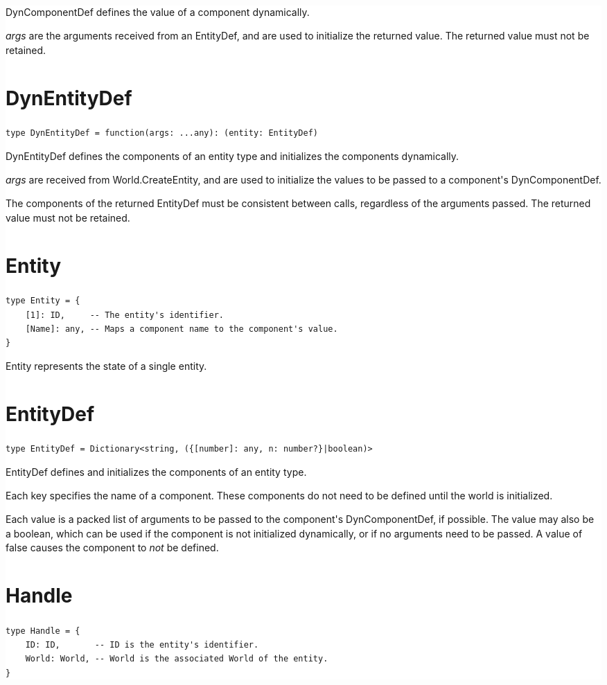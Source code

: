 DynComponentDef defines the value of a component dynamically.

*args* are the arguments received from an EntityDef, and are used to
initialize the returned value. The returned value must not be retained.

# DynEntityDef
[DynEntityDef]: #user-content-dynentitydef
```
type DynEntityDef = function(args: ...any): (entity: EntityDef)
```

DynEntityDef defines the components of an entity type and initializes
the components dynamically.

*args* are received from World.CreateEntity, and are used to initialize the
values to be passed to a component's DynComponentDef.

The components of the returned EntityDef must be consistent between calls,
regardless of the arguments passed. The returned value must not be retained.

# Entity
[Entity]: #user-content-entity
```
type Entity = {
	[1]: ID,     -- The entity's identifier.
	[Name]: any, -- Maps a component name to the component's value.
}
```

Entity represents the state of a single entity.

# EntityDef
[EntityDef]: #user-content-entitydef
```
type EntityDef = Dictionary<string, ({[number]: any, n: number?}|boolean)>
```

EntityDef defines and initializes the components of an entity type.

Each key specifies the name of a component. These components do not need to
be defined until the world is initialized.

Each value is a packed list of arguments to be passed to the component's
DynComponentDef, if possible. The value may also be a boolean, which can be
used if the component is not initialized dynamically, or if no arguments need
to be passed. A value of false causes the component to *not* be defined.

# Handle
[Handle]: #user-content-handle
```
type Handle = {
	ID: ID,       -- ID is the entity's identifier.
	World: World, -- World is the associated World of the entity.
}
```


[ECS]: #user-content-ecs
[ECS.NewWorld]: #user-content-ecsnewworld
[ComponentDef]: #user-content-componentdef
[DynComponentDef]: #user-content-dyncomponentdef
[Handle.__call]: #user-content-handlecall
[Handle.__index]: #user-content-handleindex
[Handle.__newindex]: #user-content-handlenewindex
[ID]: #user-content-id
[Name]: #user-content-name
[Updater]: #user-content-updater
[World]: #user-content-world
[World.CreateEntity]: #user-content-worldcreateentity
[World.DefineComponent]: #user-content-worlddefinecomponent
[World.DefineEntity]: #user-content-worlddefineentity
[World.DefineSystem]: #user-content-worlddefinesystem
[World.DestroyEntity]: #user-content-worlddestroyentity
[World.Get]: #user-content-worldget
[World.Handle]: #user-content-worldhandle
[World.Has]: #user-content-worldhas
[World.Init]: #user-content-worldinit
[World.Set]: #user-content-worldset
[World.Update]: #user-content-worldupdate
[World.Upkeep]: #user-content-worldupkeep
[WorldState]: #user-content-worldstate
[WorldState.Entity]: #user-content-worldstateentity